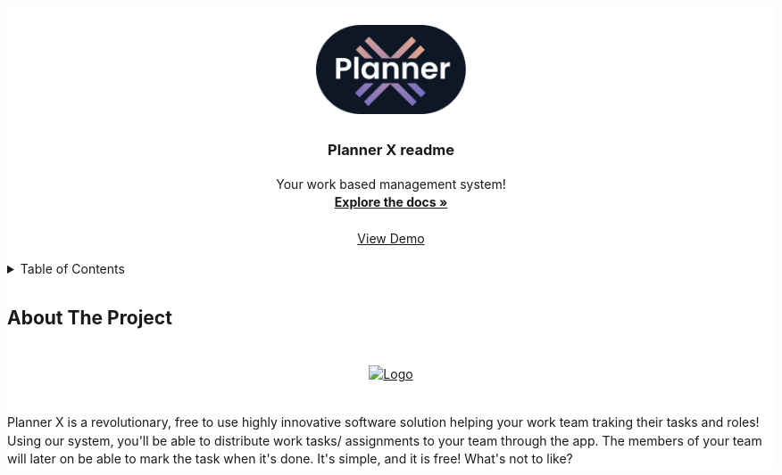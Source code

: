 <div id="top"></div>



<br />
<div align="center">
  <a href="planner-x.netlify.app">
    <img src="https://github.com/lucasjolibois54/planning-x-website/blob/main/src/images/Group%2024.png?raw=true" alt="Logo" width="auto" height="100">
  </a>

  <h3 align="center">Planner X readme</h3>

  <p align="center">
    Your work based management system!
    <br />
    <a href="https://github.com/lucasjolibois54/planning-x-website/"><strong>Explore the docs »</strong></a>
    <br />
    <br />
    <a href="planner-x.netlify.app">View Demo</a>
  </p>
</div>




<details><summary>Table of Contents</summary></details>




## About The Project
<br/>
<div align="center">
  <a href="planner-x.netlify.app">
    <img src="https://github.com/lucasjolibois54/planning-x-website/blob/main/src/images/Sk%C3%A6rmbillede%202021-12-07%20kl.%2003.33.41.png?raw=true" alt="Logo" width="90%" height="auto">
  </a></div>
  <br/>


Planner X is a revolutionary, free to use highly innovative software solution helping your work team traking their tasks and roles! Using our system, you'll be able to distribute work tasks/ assignments to your team through the app. The members of your team will later on be able to mark the task when it's done. It's simple, and it is free! What's not to like?
